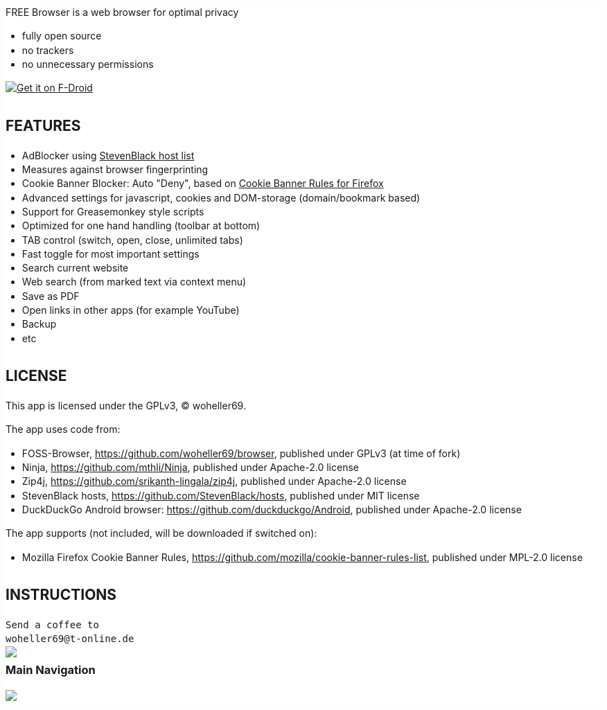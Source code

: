 
FREE Browser is a web browser for optimal privacy

- fully open source
- no trackers
- no unnecessary permissions

<a href="https://f-droid.org/packages/org.woheller69.browser/" target="_blank">
<img src="https://f-droid.org/badge/get-it-on.png" alt="Get it on F-Droid" height="80"/></a>


## FEATURES

- AdBlocker using [StevenBlack host list](https://github.com/StevenBlack/hosts)
- Measures against browser fingerprinting
- Cookie Banner Blocker: Auto "Deny", based on [Cookie Banner Rules for Firefox](https://github.com/mozilla/cookie-banner-rules-list)
- Advanced settings for javascript, cookies and DOM-storage (domain/bookmark based)
- Support for Greasemonkey style scripts
- Optimized for one hand handling (toolbar at bottom)
- TAB control (switch, open, close, unlimited tabs)
- Fast toggle for most important settings
- Search current website
- Web search (from marked text via context menu)
- Save as PDF
- Open links in other apps (for example YouTube)
- Backup
- etc

## LICENSE

This app is licensed under the GPLv3, © woheller69.

The app uses code from:
- FOSS-Browser, https://github.com/woheller69/browser, published under GPLv3 (at time of fork)
- Ninja, https://github.com/mthli/Ninja, published under Apache-2.0 license
- Zip4j, https://github.com/srikanth-lingala/zip4j, published under Apache-2.0 license
- StevenBlack hosts, https://github.com/StevenBlack/hosts, published under MIT license
- DuckDuckGo Android browser: https://github.com/duckduckgo/Android, published under Apache-2.0 license

The app supports (not included, will be downloaded if switched on):
- Mozilla Firefox Cookie Banner Rules, https://github.com/mozilla/cookie-banner-rules-list, published under MPL-2.0 license

## INSTRUCTIONS

<pre>Send a coffee to 
woheller69@t-online.de 
<a href= "https://www.paypal.com/signin"><img  align="left" src="https://www.paypalobjects.com/webstatic/de_DE/i/de-pp-logo-150px.png"></a></pre>

### Main Navigation
<img src="Instructions.png" width="300"/>
